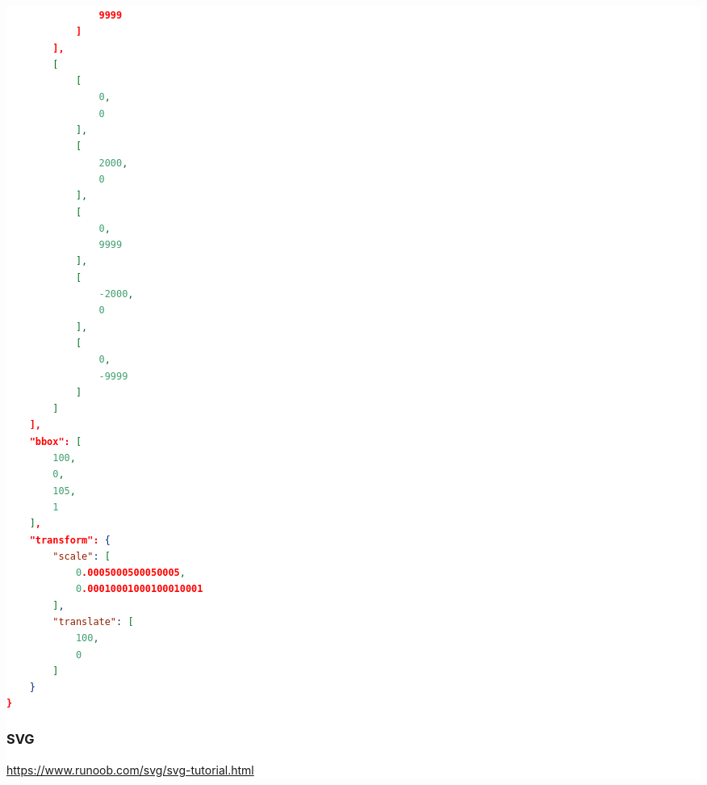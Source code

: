 ```json
                9999
            ]
        ],
        [
            [
                0,
                0
            ],
            [
                2000,
                0
            ],
            [
                0,
                9999
            ],
            [
                -2000,
                0
            ],
            [
                0,
                -9999
            ]
        ]
    ],
    "bbox": [
        100,
        0,
        105,
        1
    ],
    "transform": {
        "scale": [
            0.0005000500050005,
            0.00010001000100010001
        ],
        "translate": [
            100,
            0
        ]
    }
}

```

### SVG

https://www.runoob.com/svg/svg-tutorial.html


